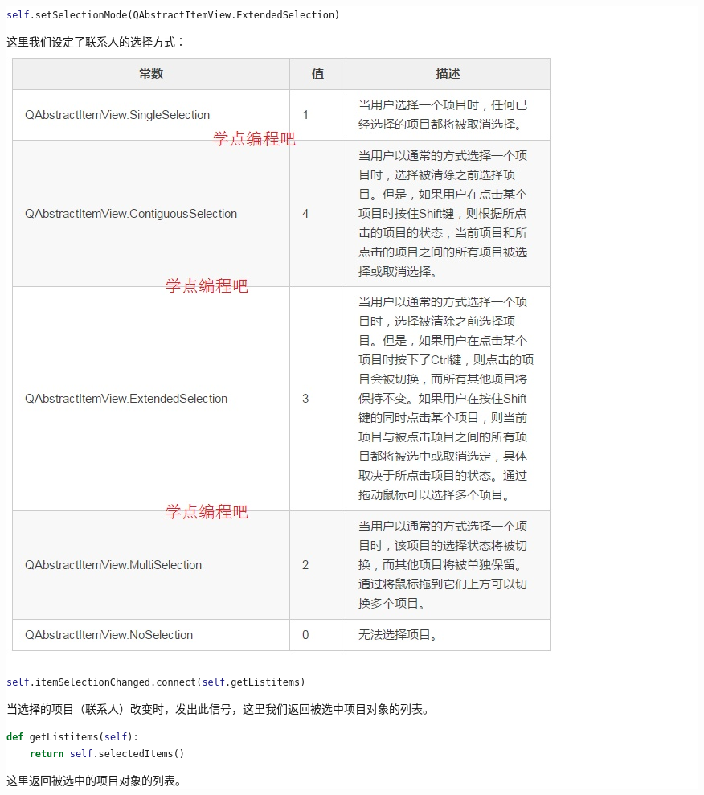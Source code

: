 ```python
self.setSelectionMode(QAbstractItemView.ExtendedSelection)
```
这里我们设定了联系人的选择方式：
![v2-b5d8a6541b90ba79e88f4d20c95e4fe4_r](/assets/v2-b5d8a6541b90ba79e88f4d20c95e4fe4_r.jpg)

```python
self.itemSelectionChanged.connect(self.getListitems)
```
当选择的项目（联系人）改变时，发出此信号，这里我们返回被选中项目对象的列表。

```python
def getListitems(self):
    return self.selectedItems()
```
这里返回被选中的项目对象的列表。
